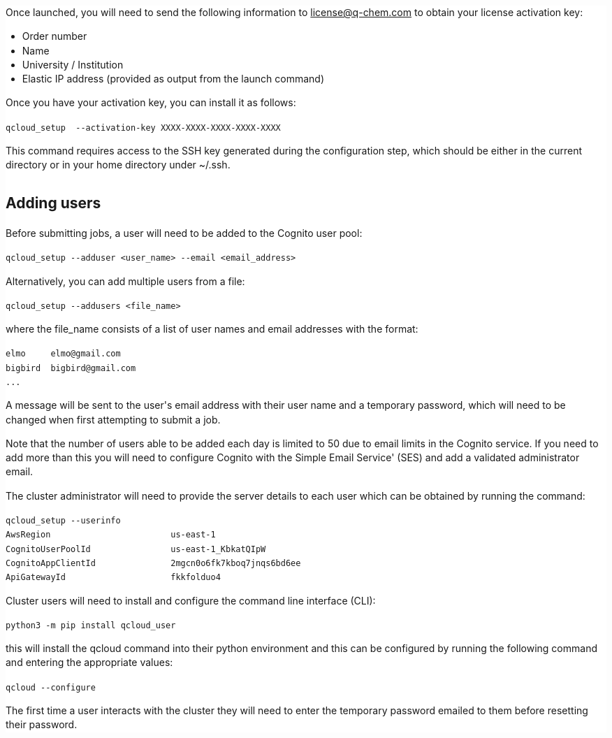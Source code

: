 Once launched, you will need to send the following information to
license@q-chem.com to obtain your license activation key:

- Order number
- Name 
- University / Institution
- Elastic IP address (provided as output from the launch command)

Once you have your activation key, you can install it as follows:
```
qcloud_setup  --activation-key XXXX-XXXX-XXXX-XXXX-XXXX
```
This command requires access to the SSH key generated during the configuration
step, which should be either in the current directory or in your home directory
under ~/.ssh.



## Adding users
Before submitting jobs, a user will need to be added to the Cognito user pool:
```
qcloud_setup --adduser <user_name> --email <email_address>
```
Alternatively, you can add multiple users from a file:
```
qcloud_setup --addusers <file_name>
```
where the file\_name consists of a list of user names and email addresses with the 
format:
```
elmo     elmo@gmail.com
bigbird  bigbird@gmail.com
...
```

A message will be sent to the user's email address with their user name and a
temporary password, which will need to be changed when first attempting to
submit a job.

Note that the number of users able to be added each day is limited to 50 due to
email limits in the Cognito service.  If you need to add more than this you
will need to configure Cognito with the Simple Email Service' (SES) and add a
validated administrator email.

The cluster administrator will need to provide the server details to each 
user which can be obtained by running the command:
```
qcloud_setup --userinfo
AwsRegion                        us-east-1
CognitoUserPoolId                us-east-1_KbkatQIpW
CognitoAppClientId               2mgcn0o6fk7kboq7jnqs6bd6ee
ApiGatewayId                     fkkfolduo4
```
Cluster users will need to install and configure the command line interface (CLI):
```
python3 -m pip install qcloud_user
```
this will install the qcloud command into their python environment and this can be configured
by running the following command and entering the appropriate values:
```
qcloud --configure
```
The first time a user interacts with the cluster they will need to enter the temporary
password emailed to them before resetting their password.
